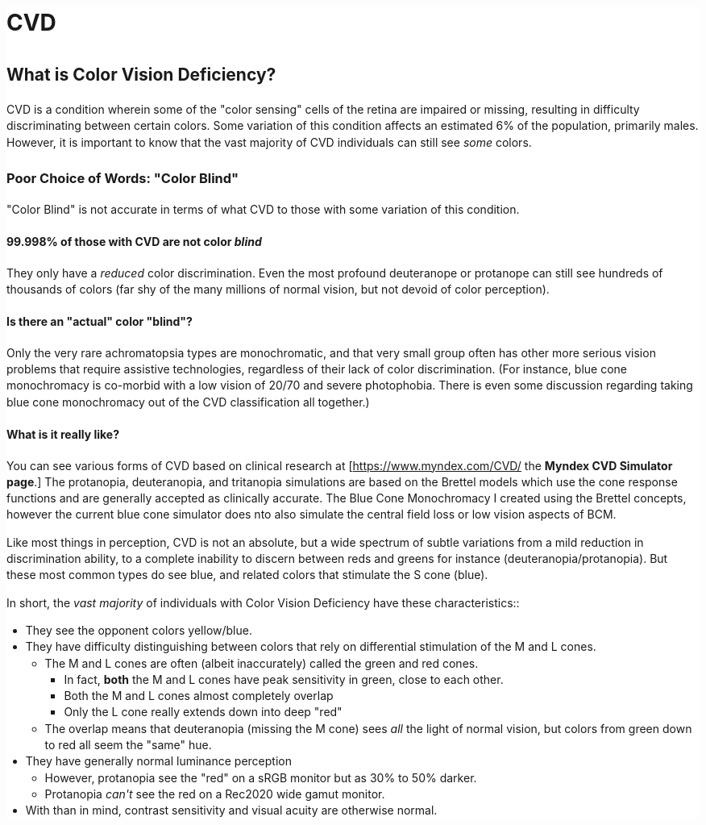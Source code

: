 # CVD
## What is Color Vision Deficiency?
CVD is a condition wherein some of the "color sensing" cells of the retina are impaired or missing, resulting in difficulty discriminating between certain colors. Some variation of this condition affects an estimated 6% of the population, primarily males. However, it is important to know that the vast majority of CVD individuals can still see _some_ colors.

### Poor Choice of Words: "Color Blind"
"Color Blind" is not accurate in terms of what CVD to those with some variation of this condition. 

#### 99.998% of those with CVD are not color _blind_
They only have a _reduced_ color discrimination. Even the most profound deuteranope or protanope can still see hundreds of thousands of colors (far shy of the many millions of normal vision, but not devoid of color perception).

#### Is there an "actual" color "blind"?
Only the very rare achromatopsia types are monochromatic, and that very small group often has other more serious vision problems that require assistive technologies, regardless of their lack of color discrimination. (For instance, blue cone monochromacy is co-morbid with a low vision of 20/70 and severe photophobia. There is even some discussion regarding taking blue cone monochromacy out of the CVD classification all together.)

#### What is it really like?
You can see various forms of CVD based on clinical research at [https://www.myndex.com/CVD/ the **Myndex CVD Simulator page**.] The protanopia, deuteranopia, and tritanopia  simulations are based on the Brettel models which use the cone response functions and are generally accepted as clinically accurate. The Blue Cone Monochromacy I created using the Brettel concepts, however the current blue cone simulator does nto also simulate the central field loss or low vision aspects of BCM.

Like most things in perception, CVD is not an absolute, but a wide spectrum of subtle variations from a mild reduction in discrimination ability, to a complete inability to discern between reds and greens for instance (deuteranopia/protanopia). But these most common types do see blue, and related colors that stimulate the S cone (blue). 

In short, the _vast majority_ of individuals with Color Vision Deficiency have these characteristics::
- They see the opponent colors yellow/blue.
- They have difficulty distinguishing between colors that rely on differential stimulation of the M and L cones.
    - The M and L cones are often (albeit inaccurately) called the green and red cones. 
        - In fact, **both** the M and L cones have peak sensitivity in green, close to each other.
        - Both the M and L cones almost completely overlap
        - Only the L cone really extends down into deep "red"
    - The overlap means that deuteranopia (missing the M cone) sees *all* the light of normal vision, but colors from green down to red all seem the "same" hue.
- They have generally normal luminance perception
    - However, protanopia see the "red" on a sRGB monitor but as 30% to 50% darker.
    - Protanopia _can't_ see the red on a Rec2020 wide gamut monitor.
- With than in mind, contrast sensitivity and visual acuity are otherwise normal.
